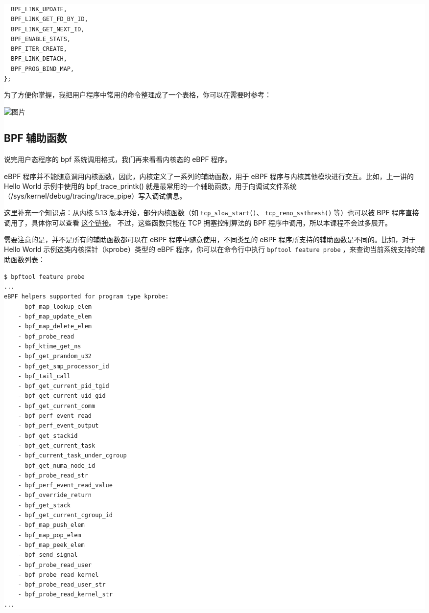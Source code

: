 ```plain
  BPF_LINK_UPDATE,
  BPF_LINK_GET_FD_BY_ID,
  BPF_LINK_GET_NEXT_ID,
  BPF_ENABLE_STATS,
  BPF_ITER_CREATE,
  BPF_LINK_DETACH,
  BPF_PROG_BIND_MAP,
};

```

为了方便你掌握，我把用户程序中常用的命令整理成了一个表格，你可以在需要时参考：

![图片](https://static001.geekbang.org/resource/image/7c/88/7cc33d0bdd8a3ba0dda7f533f3375b88.jpg?wh=1920x1080)

## BPF 辅助函数

说完用户态程序的 bpf 系统调用格式，我们再来看看内核态的 eBPF 程序。

eBPF 程序并不能随意调用内核函数，因此，内核定义了一系列的辅助函数，用于 eBPF 程序与内核其他模块进行交互。比如，上一讲的 Hello World 示例中使用的 bpf\_trace\_printk() 就是最常用的一个辅助函数，用于向调试文件系统（/sys/kernel/debug/tracing/trace\_pipe）写入调试信息。

这里补充一个知识点：从内核 5.13 版本开始，部分内核函数（如 `tcp_slow_start()`、 `tcp_reno_ssthresh()` 等）也可以被 BPF 程序直接调用了，具体你可以查看 [这个链接](https://lwn.net/Articles/856005)。 不过，这些函数只能在 TCP 拥塞控制算法的 BPF 程序中调用，所以本课程不会过多展开。

需要注意的是，并不是所有的辅助函数都可以在 eBPF 程序中随意使用，不同类型的 eBPF 程序所支持的辅助函数是不同的。比如，对于 Hello World 示例这类内核探针（kprobe）类型的 eBPF 程序，你可以在命令行中执行 `bpftool feature probe` ，来查询当前系统支持的辅助函数列表：

```plain
$ bpftool feature probe
...
eBPF helpers supported for program type kprobe:
	- bpf_map_lookup_elem
	- bpf_map_update_elem
	- bpf_map_delete_elem
	- bpf_probe_read
	- bpf_ktime_get_ns
	- bpf_get_prandom_u32
	- bpf_get_smp_processor_id
	- bpf_tail_call
	- bpf_get_current_pid_tgid
	- bpf_get_current_uid_gid
	- bpf_get_current_comm
	- bpf_perf_event_read
	- bpf_perf_event_output
	- bpf_get_stackid
	- bpf_get_current_task
	- bpf_current_task_under_cgroup
	- bpf_get_numa_node_id
	- bpf_probe_read_str
	- bpf_perf_event_read_value
	- bpf_override_return
	- bpf_get_stack
	- bpf_get_current_cgroup_id
	- bpf_map_push_elem
	- bpf_map_pop_elem
	- bpf_map_peek_elem
	- bpf_send_signal
	- bpf_probe_read_user
	- bpf_probe_read_kernel
	- bpf_probe_read_user_str
	- bpf_probe_read_kernel_str
...

```
